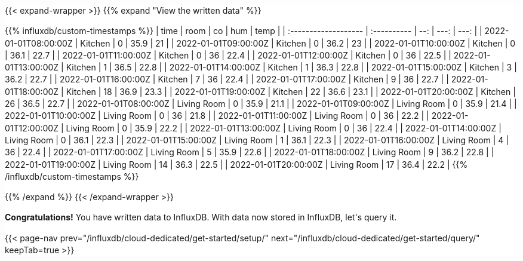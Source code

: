{{< expand-wrapper >}}
{{% expand "View the written data" %}}

{{% influxdb/custom-timestamps %}}
| time                 | room        |  co |  hum | temp |
| :------------------- | :---------- | --: | ---: | ---: |
| 2022-01-01T08:00:00Z | Kitchen     |   0 | 35.9 |   21 |
| 2022-01-01T09:00:00Z | Kitchen     |   0 | 36.2 |   23 |
| 2022-01-01T10:00:00Z | Kitchen     |   0 | 36.1 | 22.7 |
| 2022-01-01T11:00:00Z | Kitchen     |   0 |   36 | 22.4 |
| 2022-01-01T12:00:00Z | Kitchen     |   0 |   36 | 22.5 |
| 2022-01-01T13:00:00Z | Kitchen     |   1 | 36.5 | 22.8 |
| 2022-01-01T14:00:00Z | Kitchen     |   1 | 36.3 | 22.8 |
| 2022-01-01T15:00:00Z | Kitchen     |   3 | 36.2 | 22.7 |
| 2022-01-01T16:00:00Z | Kitchen     |   7 |   36 | 22.4 |
| 2022-01-01T17:00:00Z | Kitchen     |   9 |   36 | 22.7 |
| 2022-01-01T18:00:00Z | Kitchen     |  18 | 36.9 | 23.3 |
| 2022-01-01T19:00:00Z | Kitchen     |  22 | 36.6 | 23.1 |
| 2022-01-01T20:00:00Z | Kitchen     |  26 | 36.5 | 22.7 |
| 2022-01-01T08:00:00Z | Living Room |   0 | 35.9 | 21.1 |
| 2022-01-01T09:00:00Z | Living Room |   0 | 35.9 | 21.4 |
| 2022-01-01T10:00:00Z | Living Room |   0 |   36 | 21.8 |
| 2022-01-01T11:00:00Z | Living Room |   0 |   36 | 22.2 |
| 2022-01-01T12:00:00Z | Living Room |   0 | 35.9 | 22.2 |
| 2022-01-01T13:00:00Z | Living Room |   0 |   36 | 22.4 |
| 2022-01-01T14:00:00Z | Living Room |   0 | 36.1 | 22.3 |
| 2022-01-01T15:00:00Z | Living Room |   1 | 36.1 | 22.3 |
| 2022-01-01T16:00:00Z | Living Room |   4 |   36 | 22.4 |
| 2022-01-01T17:00:00Z | Living Room |   5 | 35.9 | 22.6 |
| 2022-01-01T18:00:00Z | Living Room |   9 | 36.2 | 22.8 |
| 2022-01-01T19:00:00Z | Living Room |  14 | 36.3 | 22.5 |
| 2022-01-01T20:00:00Z | Living Room |  17 | 36.4 | 22.2 |
{{% /influxdb/custom-timestamps %}}

{{% /expand %}}
{{< /expand-wrapper >}}

**Congratulations!** You have written data to InfluxDB.
With data now stored in InfluxDB, let's query it.



{{< page-nav prev="/influxdb/cloud-dedicated/get-started/setup/" next="/influxdb/cloud-dedicated/get-started/query/" keepTab=true >}}
